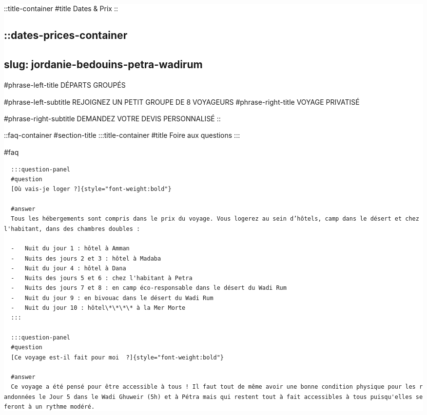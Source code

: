 ::title-container
#title
Dates & Prix
::

::dates-prices-container
---
slug: jordanie-bedouins-petra-wadirum
---
#phrase-left-title
DÉPARTS GROUPÉS

#phrase-left-subtitle
REJOIGNEZ UN PETIT GROUPE DE 8 VOYAGEURS
#phrase-right-title
VOYAGE PRIVATISÉ

#phrase-right-subtitle
DEMANDEZ VOTRE DEVIS PERSONNALISÉ
::

::faq-container
#section-title
  :::title-container
  #title
  Foire aux questions
  :::

#faq
  
      :::question-panel
      #question
      [Où vais-je loger ?]{style="font-weight:bold"}
      
      #answer
      Tous les hébergements sont compris dans le prix du voyage. Vous logerez au sein d’hôtels, camp dans le désert et chez l'habitant, dans des chambres doubles :
      
      -   Nuit du jour 1 : hôtel à Amman
      -   Nuits des jours 2 et 3 : hôtel à Madaba
      -   Nuit du jour 4 : hôtel à Dana
      -   Nuits des jours 5 et 6 : chez l'habitant à Petra
      -   Nuits des jours 7 et 8 : en camp éco-responsable dans le désert du Wadi Rum
      -   Nuit du jour 9 : en bivouac dans le désert du Wadi Rum
      -   Nuit du jour 10 : hôtel\*\*\*\* à la Mer Morte
      :::

      :::question-panel
      #question
      [Ce voyage est-il fait pour moi  ?]{style="font-weight:bold"}
      
      #answer
      Ce voyage a été pensé pour être accessible à tous ! Il faut tout de même avoir une bonne condition physique pour les randonnées le Jour 5 dans le Wadi Ghuweir (5h) et à Pétra mais qui restent tout à fait accessibles à tous puisqu'elles se feront à un rythme modéré.
      
